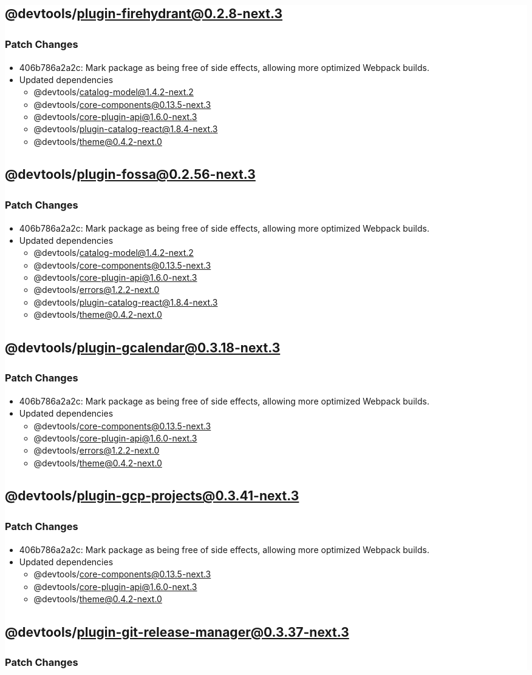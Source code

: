 ## @devtools/plugin-firehydrant@0.2.8-next.3

### Patch Changes

- 406b786a2a2c: Mark package as being free of side effects, allowing more optimized Webpack builds.
- Updated dependencies
  - @devtools/catalog-model@1.4.2-next.2
  - @devtools/core-components@0.13.5-next.3
  - @devtools/core-plugin-api@1.6.0-next.3
  - @devtools/plugin-catalog-react@1.8.4-next.3
  - @devtools/theme@0.4.2-next.0

## @devtools/plugin-fossa@0.2.56-next.3

### Patch Changes

- 406b786a2a2c: Mark package as being free of side effects, allowing more optimized Webpack builds.
- Updated dependencies
  - @devtools/catalog-model@1.4.2-next.2
  - @devtools/core-components@0.13.5-next.3
  - @devtools/core-plugin-api@1.6.0-next.3
  - @devtools/errors@1.2.2-next.0
  - @devtools/plugin-catalog-react@1.8.4-next.3
  - @devtools/theme@0.4.2-next.0

## @devtools/plugin-gcalendar@0.3.18-next.3

### Patch Changes

- 406b786a2a2c: Mark package as being free of side effects, allowing more optimized Webpack builds.
- Updated dependencies
  - @devtools/core-components@0.13.5-next.3
  - @devtools/core-plugin-api@1.6.0-next.3
  - @devtools/errors@1.2.2-next.0
  - @devtools/theme@0.4.2-next.0

## @devtools/plugin-gcp-projects@0.3.41-next.3

### Patch Changes

- 406b786a2a2c: Mark package as being free of side effects, allowing more optimized Webpack builds.
- Updated dependencies
  - @devtools/core-components@0.13.5-next.3
  - @devtools/core-plugin-api@1.6.0-next.3
  - @devtools/theme@0.4.2-next.0

## @devtools/plugin-git-release-manager@0.3.37-next.3

### Patch Changes
